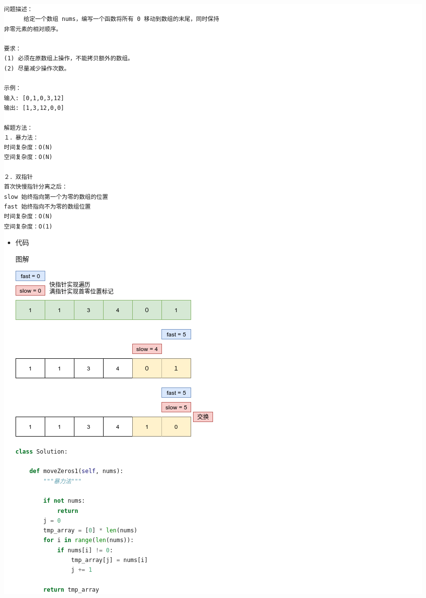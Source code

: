   ```
  问题描述：
      　给定一个数组 nums，编写一个函数将所有 0 移动到数组的末尾，同时保持
  非零元素的相对顺序。
  
  要求：
  (1) 必须在原数组上操作，不能拷贝额外的数组。
  (2) 尽量减少操作次数。
  
  示例：
  输入: [0,1,0,3,12]
  输出: [1,3,12,0,0]
  
  解题方法：
  １．暴力法：
  时间复杂度：O(N)
  空间复杂度：O(N)
  
  ２．双指针
  首次快慢指针分离之后：
  slow 始终指向第一个为零的数组的位置
  fast 始终指向不为零的数组位置
  时间复杂度：O(N)
  空间复杂度：O(1)
  ```

- 代码

  图解

  ![](./imgs/110.png)

  ```python
  class Solution:
  
      def moveZeros1(self, nums):
          """暴力法"""
  
          if not nums:
              return
          j = 0
          tmp_array = [0] * len(nums)
          for i in range(len(nums)):
              if nums[i] != 0:
                  tmp_array[j] = nums[i]
                  j += 1
  
          return tmp_array
  ```